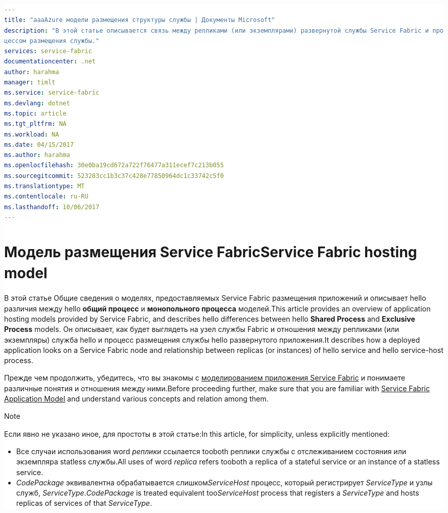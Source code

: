 ```yaml
---
title: "aaaAzure модели размещения структуры службы | Документы Microsoft"
description: "В этой статье описывается связь между репликами (или экземплярами) развернутой службы Service Fabric и процессом размещения службы."
services: service-fabric
documentationcenter: .net
author: harahma
manager: timlt
ms.service: service-fabric
ms.devlang: dotnet
ms.topic: article
ms.tgt_pltfrm: NA
ms.workload: NA
ms.date: 04/15/2017
ms.author: harahma
ms.openlocfilehash: 30e0ba19cd672a722f76477a311ecef7c213b055
ms.sourcegitcommit: 523283cc1b3c37c428e77850964dc1c33742c5f0
ms.translationtype: MT
ms.contentlocale: ru-RU
ms.lasthandoff: 10/06/2017
---
```

# <a name="service-fabric-hosting-model"></a><span data-ttu-id="37b7f-103">Модель размещения Service Fabric</span><span class="sxs-lookup"><span data-stu-id="37b7f-103">Service Fabric hosting model</span></span>
<span data-ttu-id="37b7f-104">В этой статье Общие сведения о моделях, предоставляемых Service Fabric размещения приложений и описывает hello различия между hello **общий процесс** и **монопольного процесса** моделей.</span><span class="sxs-lookup"><span data-stu-id="37b7f-104">This article provides an overview of application hosting models provided by Service Fabric, and describes hello differences between hello **Shared Process** and **Exclusive Process** models.</span></span> <span data-ttu-id="37b7f-105">Он описывает, как будет выглядеть на узел службы Fabric и отношения между репликами (или экземпляры) служба hello и процесс размещения службы hello развернутого приложения.</span><span class="sxs-lookup"><span data-stu-id="37b7f-105">It describes how a deployed application looks on a Service Fabric node and relationship between replicas (or instances) of hello service and hello service-host process.</span></span>

<span data-ttu-id="37b7f-106">Прежде чем продолжить, убедитесь, что вы знакомы с [моделированием приложения Service Fabric][a1] и понимаете различные понятия и отношения между ними.</span><span class="sxs-lookup"><span data-stu-id="37b7f-106">Before proceeding further, make sure that you are familiar with [Service Fabric Application Model][a1] and understand various concepts and relation among them.</span></span> 

> [!NOTE]
> <span data-ttu-id="37b7f-107">Если явно не указано иное, для простоты в этой статье:</span><span class="sxs-lookup"><span data-stu-id="37b7f-107">In this article, for simplicity, unless explicitly mentioned:</span></span>
>
> - <span data-ttu-id="37b7f-108">Все случаи использования word *реплики* ссылается tooboth реплики службы с отслеживанием состояния или экземпляра statless службы.</span><span class="sxs-lookup"><span data-stu-id="37b7f-108">All uses of word *replica* refers tooboth a replica of a stateful service or an instance of a statless service.</span></span>
> - <span data-ttu-id="37b7f-109">*CodePackage* эквивалентна обрабатывается слишком*ServiceHost* процесс, который регистрирует *ServiceType* и узлы служб, *ServiceType*.</span><span class="sxs-lookup"><span data-stu-id="37b7f-109">*CodePackage* is treated equivalent too*ServiceHost* process that registers a *ServiceType* and hosts replicas of services of that *ServiceType*.</span></span>
>


[node-view-one]: ./media/service-fabric-hosting-model/node-view-one.png
[node-view-two]: ./media/service-fabric-hosting-model/node-view-two.png
[node-view-three]: ./media/service-fabric-hosting-model/node-view-three.png
[node-view-four]: ./media/service-fabric-hosting-model/node-view-four.png
[node-view-five]: ./media/service-fabric-hosting-model/node-view-five.png
[node-view-six]: ./media/service-fabric-hosting-model/node-view-six.png
[a1]: service-fabric-application-model.md
[a2]: service-fabric-deploy-existing-app.md
[a3]: service-fabric-containers-overview.md
[a4]: service-fabric-package-apps.md
[a5]: service-fabric-deploy-remove-applications.md
[r1]: https://docs.microsoft.com/rest/api/servicefabric/sfclient-api-createservice
[c1]: https://docs.microsoft.com/dotnet/api/system.fabric.fabricclient.servicemanagementclient.createserviceasync
[c2]: https://docs.microsoft.com/dotnet/api/system.fabric.description.statelessservicedescription.instancecount
[p1]: https://docs.microsoft.com/powershell/servicefabric/vlatest/new-servicefabricservice
[p2]: https://docs.microsoft.com/powershell/servicefabric/vlatest/get-servicefabricservicedescription
[p3]: https://docs.microsoft.com/powershell/servicefabric/vlatest/get-servicefabricdeployedservicePackage
[p4]: https://docs.microsoft.com/powershell/servicefabric/vlatest/send-servicefabricdeployedservicepackagehealthreport
[p5]: https://docs.microsoft.com/powershell/servicefabric/vlatest/restart-servicefabricdeployedcodepackage
[p6]: https://docs.microsoft.com/powershell/servicefabric/vlatest/get-servicefabricdeployedservicetype
[p7]: https://docs.microsoft.com/powershell/servicefabric/vlatest/get-servicefabricdeployedreplica
[p8]: https://docs.microsoft.com/powershell/servicefabric/vlatest/get-servicefabricdeployedcodepackage